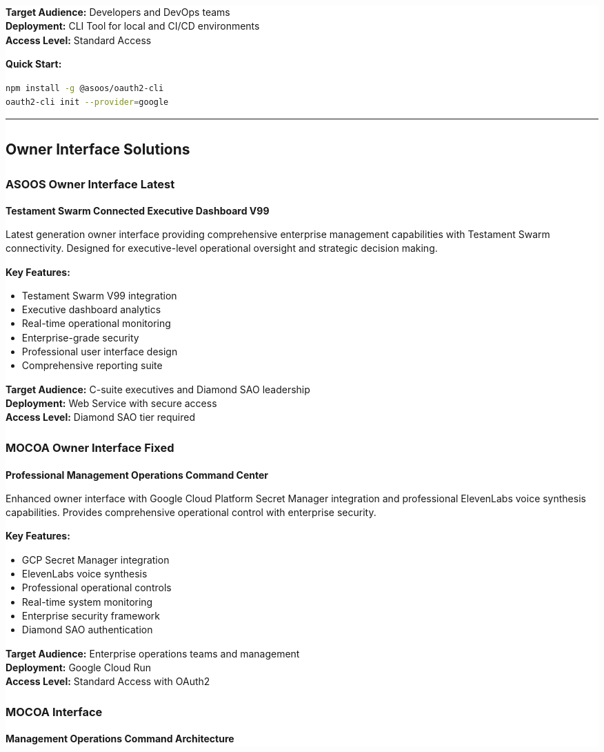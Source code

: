 **Target Audience:** Developers and DevOps teams  
**Deployment:** CLI Tool for local and CI/CD environments  
**Access Level:** Standard Access  

**Quick Start:**
```bash
npm install -g @asoos/oauth2-cli
oauth2-cli init --provider=google
```

---

## Owner Interface Solutions

### ASOOS Owner Interface Latest
**Testament Swarm Connected Executive Dashboard V99**

Latest generation owner interface providing comprehensive enterprise management capabilities with Testament Swarm connectivity. Designed for executive-level operational oversight and strategic decision making.

**Key Features:**
- Testament Swarm V99 integration
- Executive dashboard analytics
- Real-time operational monitoring
- Enterprise-grade security
- Professional user interface design
- Comprehensive reporting suite

**Target Audience:** C-suite executives and Diamond SAO leadership  
**Deployment:** Web Service with secure access  
**Access Level:** Diamond SAO tier required  

### MOCOA Owner Interface Fixed
**Professional Management Operations Command Center**

Enhanced owner interface with Google Cloud Platform Secret Manager integration and professional ElevenLabs voice synthesis capabilities. Provides comprehensive operational control with enterprise security.

**Key Features:**
- GCP Secret Manager integration
- ElevenLabs voice synthesis
- Professional operational controls
- Real-time system monitoring
- Enterprise security framework
- Diamond SAO authentication

**Target Audience:** Enterprise operations teams and management  
**Deployment:** Google Cloud Run  
**Access Level:** Standard Access with OAuth2  

### MOCOA Interface
**Management Operations Command Architecture**

